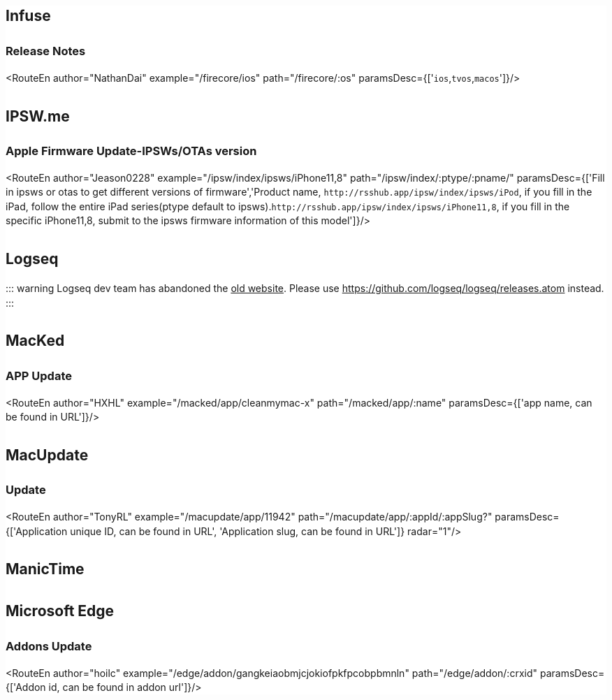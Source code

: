 ## Infuse

### Release Notes

<RouteEn author="NathanDai" example="/firecore/ios" path="/firecore/:os" paramsDesc={['`ios`,`tvos`,`macos`']}/>

## IPSW.me

### Apple Firmware Update-IPSWs/OTAs version

<RouteEn author="Jeason0228" example="/ipsw/index/ipsws/iPhone11,8" path="/ipsw/index/:ptype/:pname/" paramsDesc={['Fill in ipsws or otas to get different versions of firmware','Product name, `http://rsshub.app/ipsw/index/ipsws/iPod`, if you fill in the iPad, follow the entire iPad series(ptype default to ipsws).`http://rsshub.app/ipsw/index/ipsws/iPhone11,8`, if you fill in the specific iPhone11,8, submit to the ipsws firmware information of this model']}/>

## Logseq

::: warning
Logseq dev team has abandoned the [old website](https://logseq.com/blog).
Please use <https://github.com/logseq/logseq/releases.atom> instead.
:::

## MacKed

### APP Update

<RouteEn author="HXHL" example="/macked/app/cleanmymac-x" path="/macked/app/:name" paramsDesc={['app name, can be found in URL']}/>

## MacUpdate

### Update

<RouteEn author="TonyRL" example="/macupdate/app/11942" path="/macupdate/app/:appId/:appSlug?" paramsDesc={['Application unique ID, can be found in URL', 'Application slug, can be found in URL']} radar="1"/>

## ManicTime

<RouteEn author="nczitzk" example="/manictime/releases" path="/manictime/releases"/>

## Microsoft Edge

### Addons Update

<RouteEn author="hoilc" example="/edge/addon/gangkeiaobmjcjokiofpkfpcobpbmnln" path="/edge/addon/:crxid" paramsDesc={['Addon id, can be found in addon url']}/>
